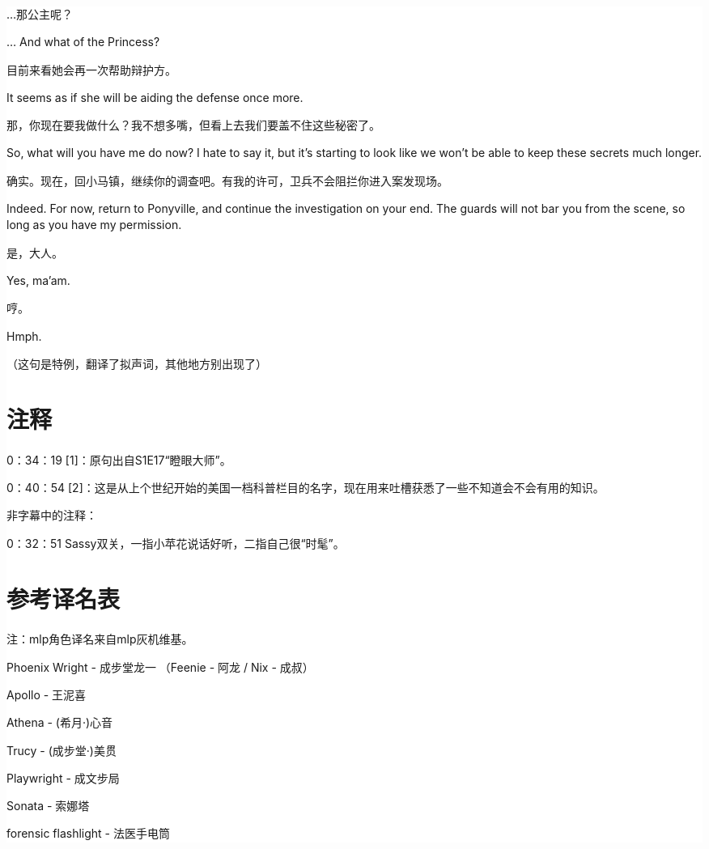 

…那公主呢？

… And what of the Princess?



目前来看她会再一次帮助辩护方。

It seems as if she will be aiding the defense once more.



那，你现在要我做什么？我不想多嘴，但看上去我们要盖不住这些秘密了。

So, what will you have me do now? I hate to say it, but it’s starting to look like we won’t be able to keep these secrets much longer.



确实。现在，回小马镇，继续你的调查吧。有我的许可，卫兵不会阻拦你进入案发现场。

Indeed. For now, return to Ponyville, and continue the investigation on your end. The guards will not bar you from the scene, so long as you have my permission.


是，大人。

Yes, ma’am.

哼。

Hmph.

（这句是特例，翻译了拟声词，其他地方别出现了）

# 注释

0：34：19 [1]：原句出自S1E17“瞪眼大师”。

0：40：54 [2]：这是从上个世纪开始的美国一档科普栏目的名字，现在用来吐槽获悉了一些不知道会不会有用的知识。

非字幕中的注释：

0：32：51 Sassy双关，一指小苹花说话好听，二指自己很“时髦”。

# 参考译名表

注：mlp角色译名来自mlp灰机维基。

Phoenix Wright - 成步堂龙一 （Feenie - 阿龙 / Nix - 成叔）

Apollo - 王泥喜

Athena - (希月·)心音

Trucy - (成步堂·)美贯

Playwright - 成文步局

Sonata - 索娜塔

forensic flashlight - 法医手电筒
